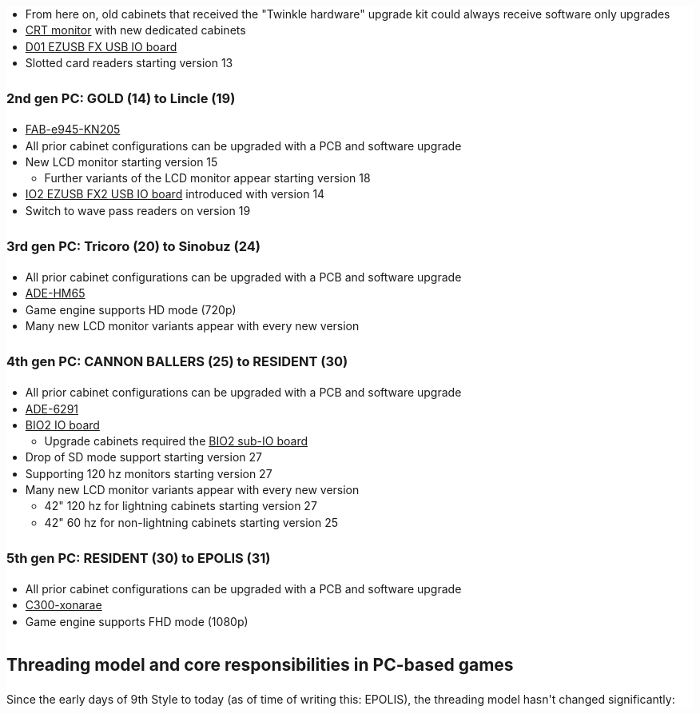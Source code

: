 * From here on, old cabinets that received the "Twinkle hardware" upgrade kit could always receive software only
  upgrades
* [CRT monitor](https://github.com/shizmob/arcade-docs/blob/main/konami/products.md#iidx-crt-monitor) with new dedicated
  cabinets
* [D01 EZUSB FX USB IO board](https://github.com/shizmob/arcade-docs/blob/main/konami/io.md#d01-io)
* Slotted card readers starting version 13

### 2nd gen PC: GOLD (14) to Lincle (19)

* [FAB-e945-KN205](https://github.com/shizmob/arcade-docs/blob/main/konami/boards.md#fab-e945-kn205)
* All prior cabinet configurations can be upgraded with a PCB and software upgrade
* New LCD monitor starting version 15
  * Further variants of the LCD monitor appear starting version 18
* [IO2 EZUSB FX2 USB IO board](https://github.com/shizmob/arcade-docs/blob/main/konami/io.md#usbio2) introduced with
  version 14
* Switch to wave pass readers on version 19

### 3rd gen PC: Tricoro (20) to Sinobuz (24)

* All prior cabinet configurations can be upgraded with a PCB and software upgrade
* [ADE-HM65](https://github.com/shizmob/arcade-docs/blob/main/konami/boards.md#hm65)
* Game engine supports HD mode (720p)
* Many new LCD monitor variants appear with every new version

### 4th gen PC: CANNON BALLERS (25) to RESIDENT (30)

* All prior cabinet configurations can be upgraded with a PCB and software upgrade
* [ADE-6291](https://github.com/shizmob/arcade-docs/blob/main/konami/boards.md#ade-6291)
* [BIO2 IO board](https://github.com/shizmob/arcade-docs/blob/main/konami/boards.md#hm65)
  * Upgrade cabinets required the [BIO2 sub-IO board](https://github.com/shizmob/arcade-docs/blob/main/konami/io.md#bio2-ldj-sub-io)
* Drop of SD mode support starting version 27
* Supporting 120 hz monitors starting version 27
* Many new LCD monitor variants appear with every new version
  * 42" 120 hz for lightning cabinets starting version 27
  * 42" 60 hz for non-lightning cabinets starting version 25

### 5th gen PC: RESIDENT (30) to EPOLIS (31)

* All prior cabinet configurations can be upgraded with a PCB and software upgrade
* [C300-xonarae](https://github.com/shizmob/arcade-docs/blob/main/konami/boards.md#c300-xonarae)
* Game engine supports FHD mode (1080p)

## Threading model and core responsibilities in PC-based games

Since the early days of 9th Style to today (as of time of writing this: EPOLIS), the threading model
hasn't changed significantly:
